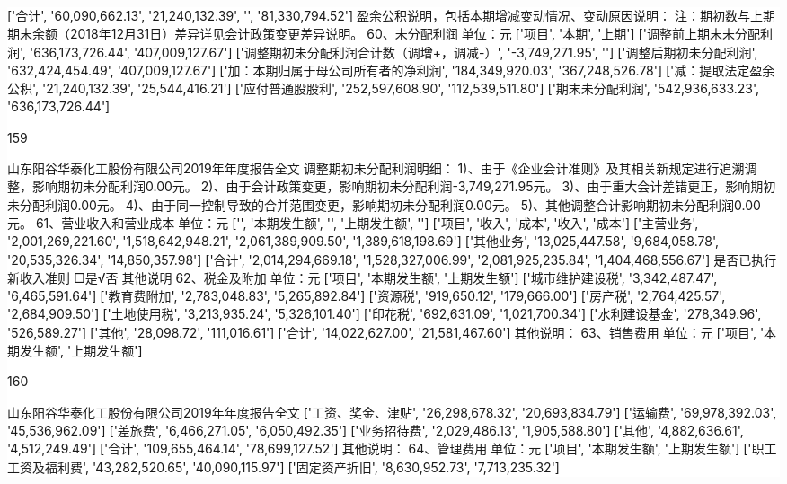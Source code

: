 ['合计', '60,090,662.13', '21,240,132.39', '', '81,330,794.52']
盈余公积说明，包括本期增减变动情况、变动原因说明：
注：期初数与上期期末余额（2018年12月31日）差异详见会计政策变更差异说明。
60、未分配利润
单位：元
['项目', '本期', '上期']
['调整前上期末未分配利润', '636,173,726.44', '407,009,127.67']
['调整期初未分配利润合计数（调增+，调减-）', '-3,749,271.95', '']
['调整后期初未分配利润', '632,424,454.49', '407,009,127.67']
['加：本期归属于母公司所有者的净利润', '184,349,920.03', '367,248,526.78']
['减：提取法定盈余公积', '21,240,132.39', '25,544,416.21']
['应付普通股股利', '252,597,608.90', '112,539,511.80']
['期末未分配利润', '542,936,633.23', '636,173,726.44']

159

山东阳谷华泰化工股份有限公司2019年年度报告全文
调整期初未分配利润明细：
1)、由于《企业会计准则》及其相关新规定进行追溯调整，影响期初未分配利润0.00元。
2)、由于会计政策变更，影响期初未分配利润-3,749,271.95元。
3)、由于重大会计差错更正，影响期初未分配利润0.00元。
4)、由于同一控制导致的合并范围变更，影响期初未分配利润0.00元。
5)、其他调整合计影响期初未分配利润0.00元。
61、营业收入和营业成本
单位：元
['', '本期发生额', '', '上期发生额', '']
['项目', '收入', '成本', '收入', '成本']
['主营业务', '2,001,269,221.60', '1,518,642,948.21', '2,061,389,909.50', '1,389,618,198.69']
['其他业务', '13,025,447.58', '9,684,058.78', '20,535,326.34', '14,850,357.98']
['合计', '2,014,294,669.18', '1,528,327,006.99', '2,081,925,235.84', '1,404,468,556.67']
是否已执行新收入准则
□是√否
其他说明
62、税金及附加
单位：元
['项目', '本期发生额', '上期发生额']
['城市维护建设税', '3,342,487.47', '6,465,591.64']
['教育费附加', '2,783,048.83', '5,265,892.84']
['资源税', '919,650.12', '179,666.00']
['房产税', '2,764,425.57', '2,684,909.50']
['土地使用税', '3,213,935.24', '5,326,101.40']
['印花税', '692,631.09', '1,021,700.34']
['水利建设基金', '278,349.96', '526,589.27']
['其他', '28,098.72', '111,016.61']
['合计', '14,022,627.00', '21,581,467.60']
其他说明：
63、销售费用
单位：元
['项目', '本期发生额', '上期发生额']

160

山东阳谷华泰化工股份有限公司2019年年度报告全文
['工资、奖金、津贴', '26,298,678.32', '20,693,834.79']
['运输费', '69,978,392.03', '45,536,962.09']
['差旅费', '6,466,271.05', '6,050,492.35']
['业务招待费', '2,029,486.13', '1,905,588.80']
['其他', '4,882,636.61', '4,512,249.49']
['合计', '109,655,464.14', '78,699,127.52']
其他说明：
64、管理费用
单位：元
['项目', '本期发生额', '上期发生额']
['职工工资及福利费', '43,282,520.65', '40,090,115.97']
['固定资产折旧', '8,630,952.73', '7,713,235.32']